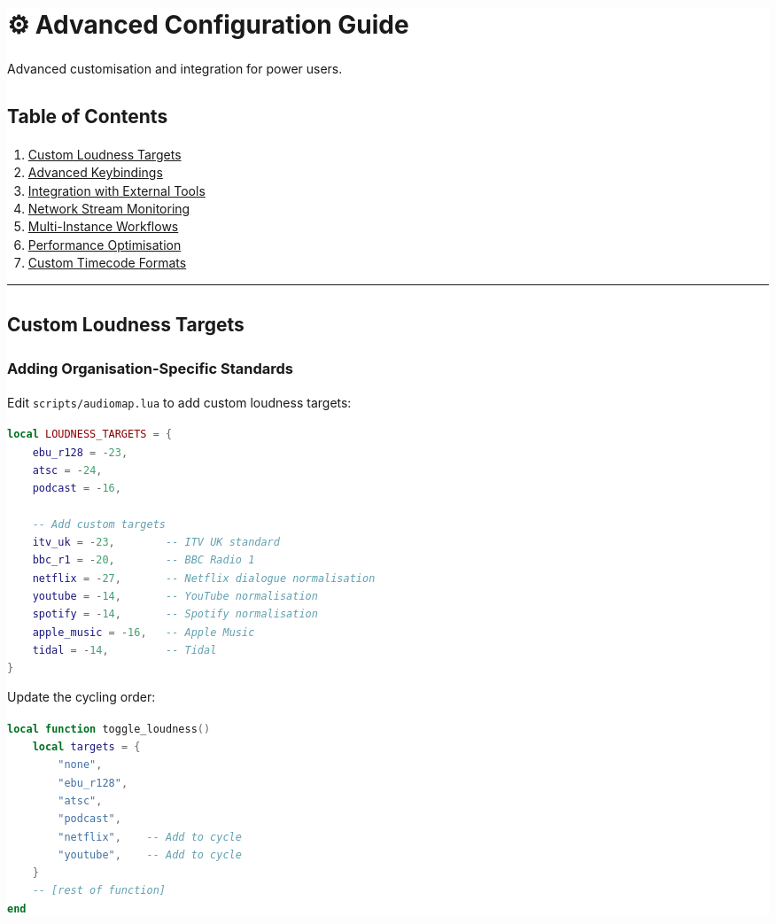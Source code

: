 
# ⚙️ Advanced Configuration Guide

Advanced customisation and integration for power users.

## Table of Contents

1. [Custom Loudness Targets](#custom-loudness-targets)
2. [Advanced Keybindings](#advanced-keybindings)
3. [Integration with External Tools](#integration-with-external-tools)
4. [Network Stream Monitoring](#network-stream-monitoring)
5. [Multi-Instance Workflows](#multi-instance-workflows)
6. [Performance Optimisation](#performance-optimisation)
7. [Custom Timecode Formats](#custom-timecode-formats)

---

## Custom Loudness Targets

### Adding Organisation-Specific Standards

Edit `scripts/audiomap.lua` to add custom loudness targets:

```lua
local LOUDNESS_TARGETS = {
    ebu_r128 = -23,
    atsc = -24,
    podcast = -16,
    
    -- Add custom targets
    itv_uk = -23,        -- ITV UK standard
    bbc_r1 = -20,        -- BBC Radio 1
    netflix = -27,       -- Netflix dialogue normalisation
    youtube = -14,       -- YouTube normalisation
    spotify = -14,       -- Spotify normalisation
    apple_music = -16,   -- Apple Music
    tidal = -14,         -- Tidal
}
```

Update the cycling order:

```lua
local function toggle_loudness()
    local targets = {
        "none", 
        "ebu_r128", 
        "atsc", 
        "podcast",
        "netflix",    -- Add to cycle
        "youtube",    -- Add to cycle
    }
    -- [rest of function]
end
```
